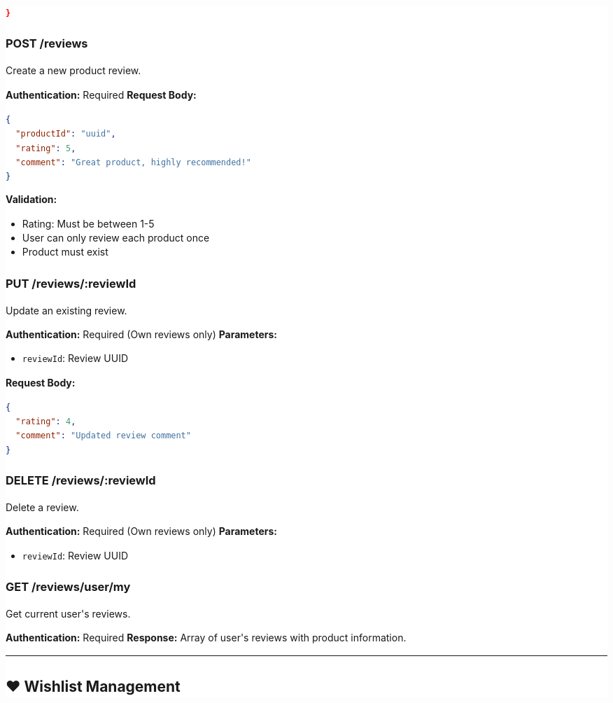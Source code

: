 ```json
}
```

### POST /reviews
Create a new product review.

**Authentication:** Required
**Request Body:**
```json
{
  "productId": "uuid",
  "rating": 5,
  "comment": "Great product, highly recommended!"
}
```

**Validation:**
- Rating: Must be between 1-5
- User can only review each product once
- Product must exist

### PUT /reviews/:reviewId
Update an existing review.

**Authentication:** Required (Own reviews only)
**Parameters:**
- `reviewId`: Review UUID

**Request Body:**
```json
{
  "rating": 4,
  "comment": "Updated review comment"
}
```

### DELETE /reviews/:reviewId
Delete a review.

**Authentication:** Required (Own reviews only)
**Parameters:**
- `reviewId`: Review UUID

### GET /reviews/user/my
Get current user's reviews.

**Authentication:** Required
**Response:** Array of user's reviews with product information.

---

## ❤️ Wishlist Management
